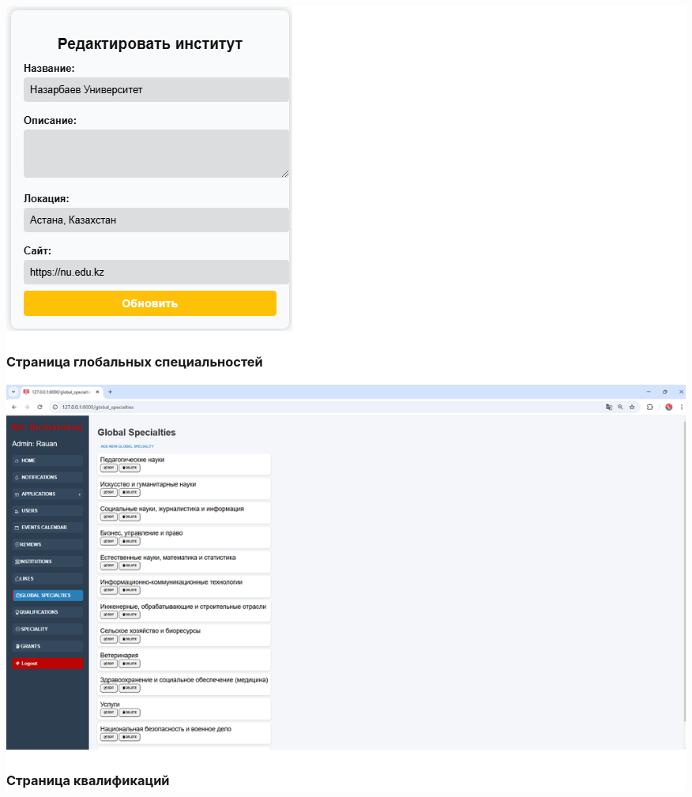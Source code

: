 ![Редактирование](https://github.com/Rauan228/Berufsberatung-Laravel/blob/main/public/screenshots/institutionsEdit.png)

### Страница глобальных специальностей
![Глобальные специальности](https://github.com/Rauan228/Berufsberatung-Laravel/blob/main/public/screenshots/globalSpecialitiesPage.png)

### Страница квалификаций